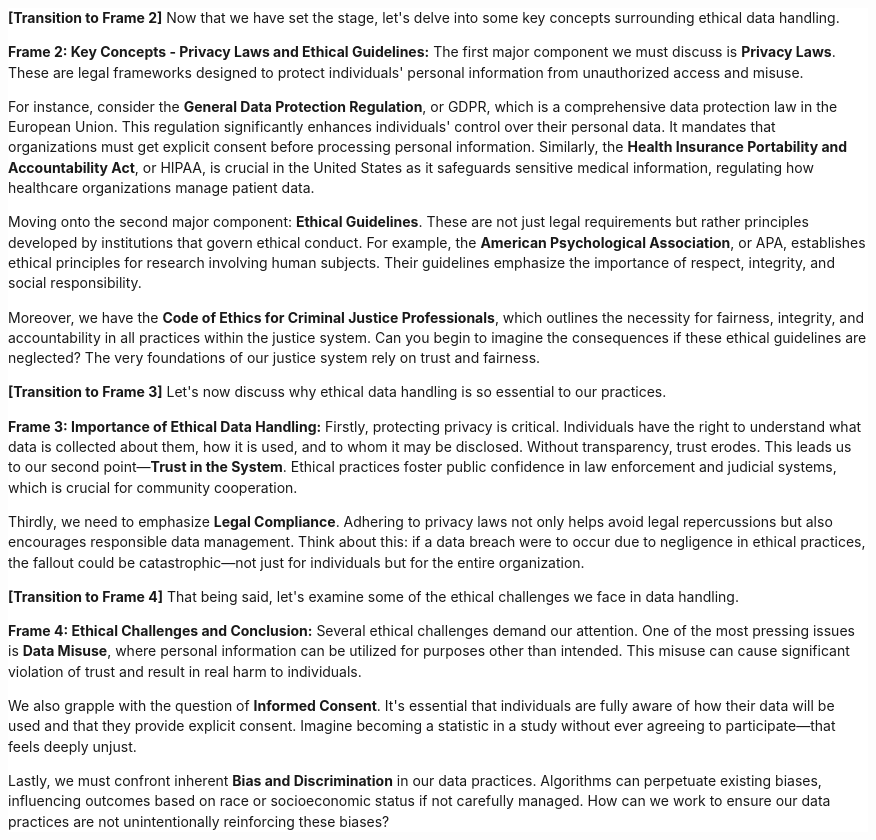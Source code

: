 **[Transition to Frame 2]**
Now that we have set the stage, let's delve into some key concepts surrounding ethical data handling.

**Frame 2: Key Concepts - Privacy Laws and Ethical Guidelines:**
The first major component we must discuss is **Privacy Laws**. These are legal frameworks designed to protect individuals' personal information from unauthorized access and misuse. 

For instance, consider the **General Data Protection Regulation**, or GDPR, which is a comprehensive data protection law in the European Union. This regulation significantly enhances individuals' control over their personal data. It mandates that organizations must get explicit consent before processing personal information. Similarly, the **Health Insurance Portability and Accountability Act**, or HIPAA, is crucial in the United States as it safeguards sensitive medical information, regulating how healthcare organizations manage patient data.

Moving onto the second major component: **Ethical Guidelines**. These are not just legal requirements but rather principles developed by institutions that govern ethical conduct. For example, the **American Psychological Association**, or APA, establishes ethical principles for research involving human subjects. Their guidelines emphasize the importance of respect, integrity, and social responsibility.

Moreover, we have the **Code of Ethics for Criminal Justice Professionals**, which outlines the necessity for fairness, integrity, and accountability in all practices within the justice system. Can you begin to imagine the consequences if these ethical guidelines are neglected? The very foundations of our justice system rely on trust and fairness.

**[Transition to Frame 3]**
Let's now discuss why ethical data handling is so essential to our practices.

**Frame 3: Importance of Ethical Data Handling:**
Firstly, protecting privacy is critical. Individuals have the right to understand what data is collected about them, how it is used, and to whom it may be disclosed. Without transparency, trust erodes. This leads us to our second point—**Trust in the System**. Ethical practices foster public confidence in law enforcement and judicial systems, which is crucial for community cooperation.

Thirdly, we need to emphasize **Legal Compliance**. Adhering to privacy laws not only helps avoid legal repercussions but also encourages responsible data management. Think about this: if a data breach were to occur due to negligence in ethical practices, the fallout could be catastrophic—not just for individuals but for the entire organization.

**[Transition to Frame 4]**
That being said, let's examine some of the ethical challenges we face in data handling.

**Frame 4: Ethical Challenges and Conclusion:**
Several ethical challenges demand our attention. One of the most pressing issues is **Data Misuse**, where personal information can be utilized for purposes other than intended. This misuse can cause significant violation of trust and result in real harm to individuals.

We also grapple with the question of **Informed Consent**. It's essential that individuals are fully aware of how their data will be used and that they provide explicit consent. Imagine becoming a statistic in a study without ever agreeing to participate—that feels deeply unjust.

Lastly, we must confront inherent **Bias and Discrimination** in our data practices. Algorithms can perpetuate existing biases, influencing outcomes based on race or socioeconomic status if not carefully managed. How can we work to ensure our data practices are not unintentionally reinforcing these biases?
